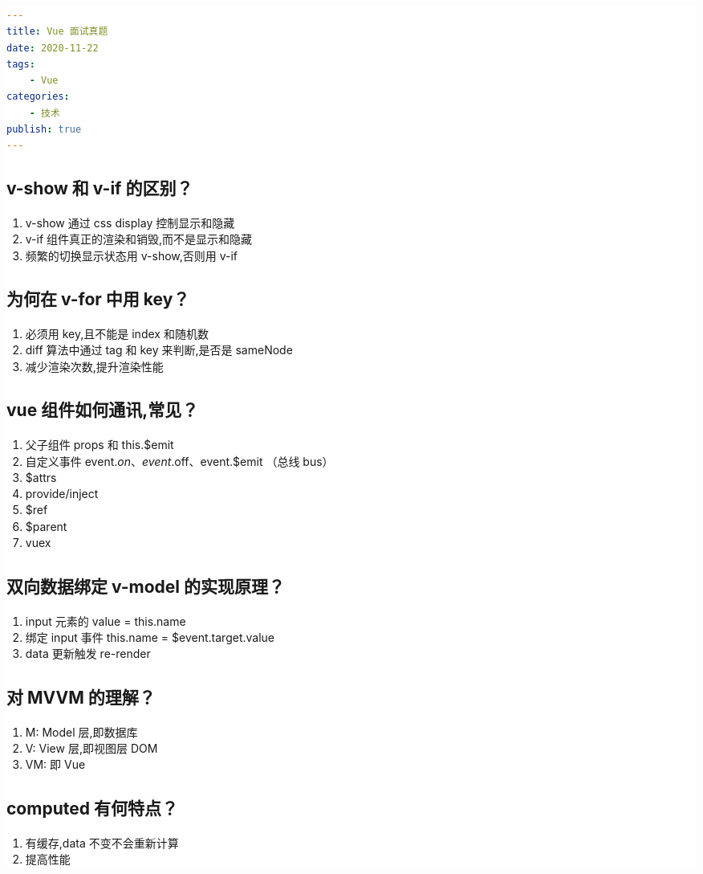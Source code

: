 ```yaml
---
title: Vue 面试真题
date: 2020-11-22
tags:
    - Vue
categories:
    - 技术
publish: true
---
```


## v-show 和 v-if 的区别？

1. v-show 通过 css display 控制显示和隐藏
2. v-if 组件真正的渲染和销毁,而不是显示和隐藏
3. 频繁的切换显示状态用 v-show,否则用 v-if

## 为何在 v-for 中用 key？

1. 必须用 key,且不能是 index 和随机数
2. diff 算法中通过 tag 和 key 来判断,是否是 sameNode
3. 减少渲染次数,提升渲染性能

## vue 组件如何通讯,常见？

1. 父子组件 props 和 this.$emit
2. 自定义事件 event.$on、event.$off、event.$emit （总线 bus）
3. $attrs
4. provide/inject
5. $ref
6. $parent
7. vuex

## 双向数据绑定 v-model 的实现原理？

1. input 元素的 value = this.name
2. 绑定 input 事件 this.name = $event.target.value
3. data 更新触发 re-render

## 对 MVVM 的理解？

1. M: Model 层,即数据库
2. V: View 层,即视图层 DOM
3. VM: 即 Vue

## computed 有何特点？

1. 有缓存,data 不变不会重新计算
2. 提高性能
